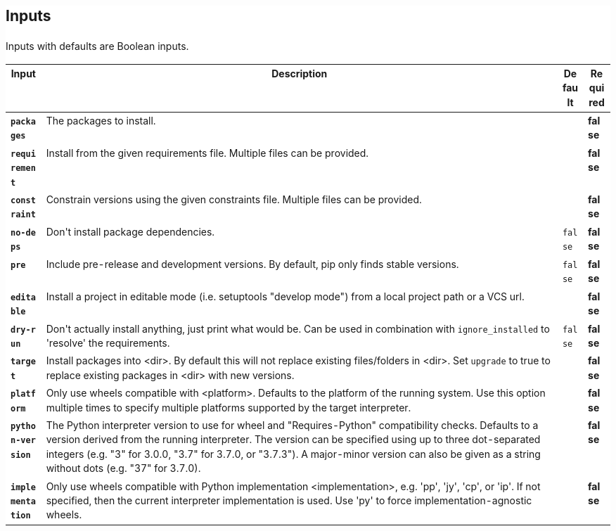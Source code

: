 ## Inputs

Inputs with defaults are Boolean inputs.



| **Input**                      | **Description**                                                                                                                                                                                                                                                                                                                                                                        | **Default** | **Required** |
| ------------------------------ | -------------------------------------------------------------------------------------------------------------------------------------------------------------------------------------------------------------------------------------------------------------------------------------------------------------------------------------------------------------------------------------- | ----------- | ------------ |
| **`packages`**                 | The packages to install.                                                                                                                                                                                                                                                                                                                                                               |             | **false**    |
| **`requirement`**              | Install from the given requirements file. Multiple files can be provided.                                                                                                                                                                                                                                                                                                              |             | **false**    |
| **`constraint`**               | Constrain versions using the given constraints file. Multiple files can be provided.                                                                                                                                                                                                                                                                                                   |             | **false**    |
| **`no-deps`**                  | Don't install package dependencies.                                                                                                                                                                                                                                                                                                                                                    | `false`     | **false**    |
| **`pre`**                      | Include pre-release and development versions. By default, pip only finds stable versions.                                                                                                                                                                                                                                                                                              | `false`     | **false**    |
| **`editable`**                 | Install a project in editable mode (i.e. setuptools "develop mode") from a local project path or a VCS url.                                                                                                                                                                                                                                                                            |             | **false**    |
| **`dry-run`**                  | Don't actually install anything, just print what would be. Can be used in combination with `ignore_installed` to 'resolve' the requirements.                                                                                                                                                                                                                                           | `false`     | **false**    |
| **`target`**                   | Install packages into \<dir>. By default this will not replace existing files/folders in \<dir>. Set `upgrade` to true to replace existing packages in \<dir> with new versions.                                                                                                                                                                                                       |             | **false**    |
| **`platform`**                 | Only use wheels compatible with \<platform>. Defaults to the platform of the running system. Use this option multiple times to specify multiple platforms supported by the target interpreter.                                                                                                                                                                                         |             | **false**    |
| **`python-version`**           | The Python interpreter version to use for wheel and "Requires-Python" compatibility checks. Defaults to a version derived from the running interpreter. The version can be specified using up to three dot-separated integers (e.g. "3" for 3.0.0, "3.7" for 3.7.0, or "3.7.3"). A major-minor version can also be given as a string without dots (e.g. "37" for 3.7.0).               |             | **false**    |
| **`implementation`**           | Only use wheels compatible with Python implementation \<implementation>, e.g. 'pp', 'jy', 'cp', or 'ip'. If not specified, then the current interpreter implementation is used. Use 'py' to force implementation-agnostic wheels.                                                                                                                                                      |             | **false**    |